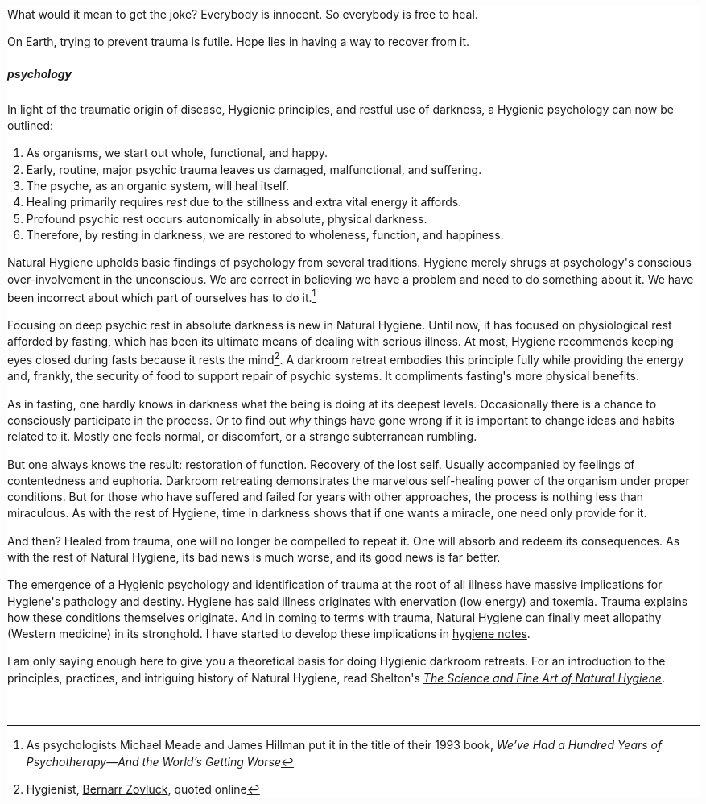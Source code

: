 What would it mean to get the joke? Everybody is innocent. So everybody is free to heal. 

On Earth, trying to prevent trauma is futile. Hope lies in having a way to recover from it. 

##### psychology

In light of the traumatic origin of disease, Hygienic principles, and restful use of darkness, a Hygienic psychology can now be outlined:

1. As organisms, we start out whole, functional, and happy.
2. Early, routine, major psychic trauma leaves us damaged, malfunctional, and suffering.
3. The psyche, as an organic system, will heal itself.
4. Healing primarily requires _rest_ due to the stillness and extra vital energy it affords.
5. Profound psychic rest occurs autonomically in absolute, physical darkness.
6. Therefore, by resting in darkness, we are restored to wholeness, function, and happiness.

Natural Hygiene upholds basic findings of psychology from several traditions. Hygiene merely shrugs at psychology's conscious over-involvement in the unconscious. We are correct in believing we have a problem and need to do something about it. We have been incorrect about which part of ourselves has to do it.[^6]

Focusing on deep psychic rest in absolute darkness is new in Natural Hygiene. Until now, it has focused on physiological rest afforded by fasting, which has been its ultimate means of dealing with serious illness. At most, Hygiene recommends keeping eyes closed during fasts because it rests the mind[^7]. A darkroom retreat embodies this principle fully while providing the energy and, frankly, the security of food to support repair of psychic systems. It compliments fasting's more physical benefits.

As in fasting, one hardly knows in darkness what the being is doing at its deepest levels. Occasionally there is a chance to consciously participate in the process. Or to find out _why_ things have gone wrong if it is important to change ideas and habits related to it. Mostly one feels normal, or discomfort, or a strange subterranean rumbling.

But one always knows the result: restoration of function. Recovery of the lost self. Usually accompanied by feelings of contentedness and euphoria. Darkroom retreating demonstrates the marvelous self-healing power of the organism under proper conditions. But for those who have suffered and failed for years with other approaches, the process is nothing less than miraculous. As with the rest of Hygiene, time in darkness shows that if one wants a miracle, one need only provide for it.

And then? Healed from trauma, one will no longer be compelled to repeat it. One will absorb and redeem its consequences. As with the rest of Natural Hygiene, its bad news is much worse, and its good news is far better.

The emergence of a Hygienic psychology and identification of trauma at the root of all illness have massive implications for Hygiene's pathology and destiny. Hygiene has said illness originates with enervation (low energy) and toxemia. Trauma explains how these conditions themselves originate. And in coming to terms with trauma, Natural Hygiene can finally meet allopathy (Western medicine) in its stronghold. I have started to develop these implications in [hygiene notes](/darkness-conjecture/hygiene-notes/). 

I am only saying enough here to give you a theoretical basis for doing Hygienic darkroom retreats. For an introduction to the principles, practices, and intriguing history of Natural Hygiene, read Shelton's [_The Science and Fine Art of Natural Hygiene_](https://www.dropbox.com/sh/5asoextbr2sa7hv/Kyk7I2QAIO/Natural-Hygiene-Shelton-single.pdf).

&nbsp;


[^1]: Herbert Shelton, _Human Life, Its Philosophy and Laws_ (found online, full reference forthcoming)
[^2]: Herbert Shelton, [_The Science and Fine Art of Natural Hygiene_](https://www.dropbox.com/sh/5asoextbr2sa7hv/Kyk7I2QAIO/Natural-Hygiene-Shelton-single.pdf), p 139
[^3]: Ibid, back cover
[^4]: Ibid, chapter 5
[^5]: Wilhelm, Jean, Arthur, Alice
[^6]: As psychologists Michael Meade and James Hillman put it in the title of their 1993 book, _We’ve Had a Hundred Years of Psychotherapy—And the World’s Getting Worse_
[^7]: Hygienist, [Bernarr Zovluck](http://www.towardsfreedom.com/wdh/towardsfreedom/RTAlternativeHeal.html), quoted online